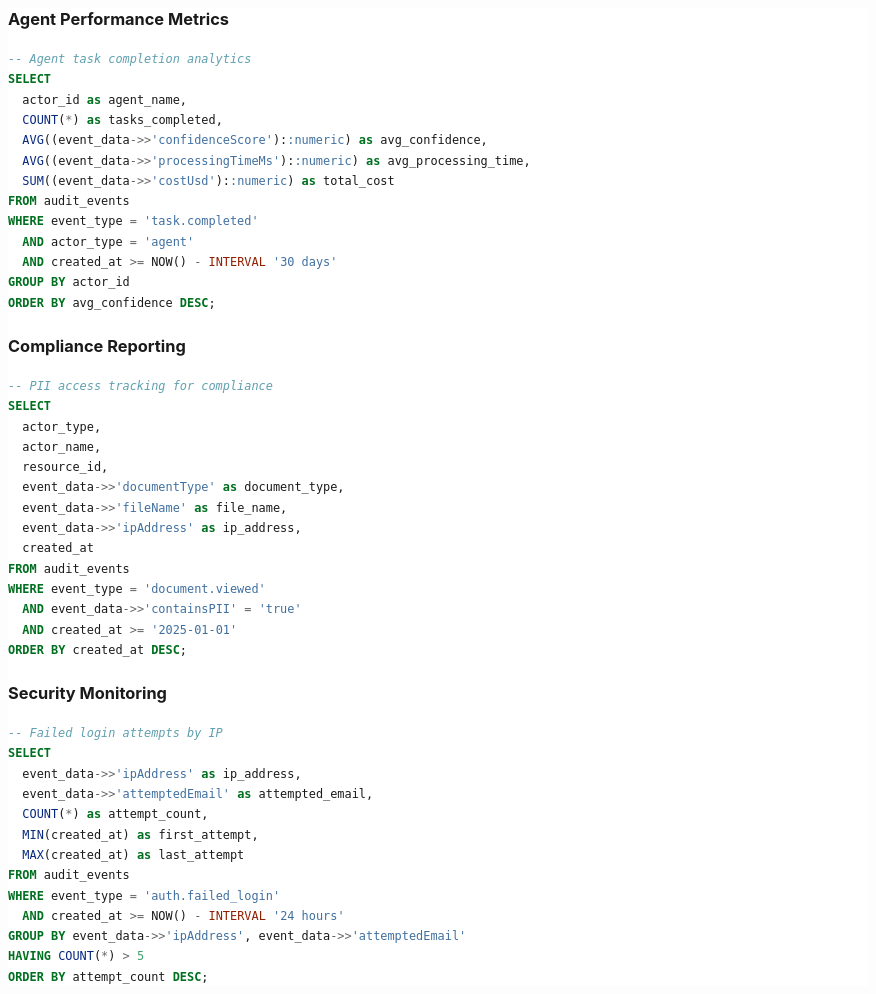 ### Agent Performance Metrics

```sql
-- Agent task completion analytics
SELECT 
  actor_id as agent_name,
  COUNT(*) as tasks_completed,
  AVG((event_data->>'confidenceScore')::numeric) as avg_confidence,
  AVG((event_data->>'processingTimeMs')::numeric) as avg_processing_time,
  SUM((event_data->>'costUsd')::numeric) as total_cost
FROM audit_events
WHERE event_type = 'task.completed' 
  AND actor_type = 'agent'
  AND created_at >= NOW() - INTERVAL '30 days'
GROUP BY actor_id
ORDER BY avg_confidence DESC;
```

### Compliance Reporting

```sql
-- PII access tracking for compliance
SELECT 
  actor_type,
  actor_name,
  resource_id,
  event_data->>'documentType' as document_type,
  event_data->>'fileName' as file_name,
  event_data->>'ipAddress' as ip_address,
  created_at
FROM audit_events
WHERE event_type = 'document.viewed'
  AND event_data->>'containsPII' = 'true'
  AND created_at >= '2025-01-01'
ORDER BY created_at DESC;
```

### Security Monitoring

```sql
-- Failed login attempts by IP
SELECT 
  event_data->>'ipAddress' as ip_address,
  event_data->>'attemptedEmail' as attempted_email,
  COUNT(*) as attempt_count,
  MIN(created_at) as first_attempt,
  MAX(created_at) as last_attempt
FROM audit_events
WHERE event_type = 'auth.failed_login'
  AND created_at >= NOW() - INTERVAL '24 hours'
GROUP BY event_data->>'ipAddress', event_data->>'attemptedEmail'
HAVING COUNT(*) > 5
ORDER BY attempt_count DESC;
```
